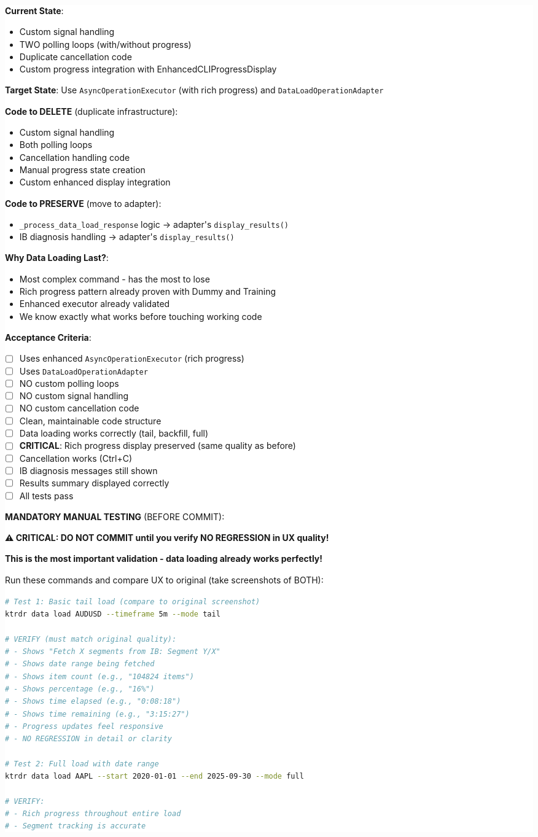 **Current State**:
- Custom signal handling
- TWO polling loops (with/without progress)
- Duplicate cancellation code
- Custom progress integration with EnhancedCLIProgressDisplay

**Target State**:
Use `AsyncOperationExecutor` (with rich progress) and `DataLoadOperationAdapter`

**Code to DELETE** (duplicate infrastructure):
- Custom signal handling
- Both polling loops
- Cancellation handling code
- Manual progress state creation
- Custom enhanced display integration

**Code to PRESERVE** (move to adapter):
- `_process_data_load_response` logic → adapter's `display_results()`
- IB diagnosis handling → adapter's `display_results()`

**Why Data Loading Last?**:
- Most complex command - has the most to lose
- Rich progress pattern already proven with Dummy and Training
- Enhanced executor already validated
- We know exactly what works before touching working code

**Acceptance Criteria**:
- [ ] Uses enhanced `AsyncOperationExecutor` (rich progress)
- [ ] Uses `DataLoadOperationAdapter`
- [ ] NO custom polling loops
- [ ] NO custom signal handling
- [ ] NO custom cancellation code
- [ ] Clean, maintainable code structure
- [ ] Data loading works correctly (tail, backfill, full)
- [ ] **CRITICAL**: Rich progress display preserved (same quality as before)
- [ ] Cancellation works (Ctrl+C)
- [ ] IB diagnosis messages still shown
- [ ] Results summary displayed correctly
- [ ] All tests pass

**MANDATORY MANUAL TESTING** (BEFORE COMMIT):

**⚠️ CRITICAL: DO NOT COMMIT until you verify NO REGRESSION in UX quality!**

**This is the most important validation - data loading already works perfectly!**

Run these commands and compare UX to original (take screenshots of BOTH):

```bash
# Test 1: Basic tail load (compare to original screenshot)
ktrdr data load AUDUSD --timeframe 5m --mode tail

# VERIFY (must match original quality):
# - Shows "Fetch X segments from IB: Segment Y/X"
# - Shows date range being fetched
# - Shows item count (e.g., "104824 items")
# - Shows percentage (e.g., "16%")
# - Shows time elapsed (e.g., "0:08:18")
# - Shows time remaining (e.g., "3:15:27")
# - Progress updates feel responsive
# - NO REGRESSION in detail or clarity

# Test 2: Full load with date range
ktrdr data load AAPL --start 2020-01-01 --end 2025-09-30 --mode full

# VERIFY:
# - Rich progress throughout entire load
# - Segment tracking is accurate
```